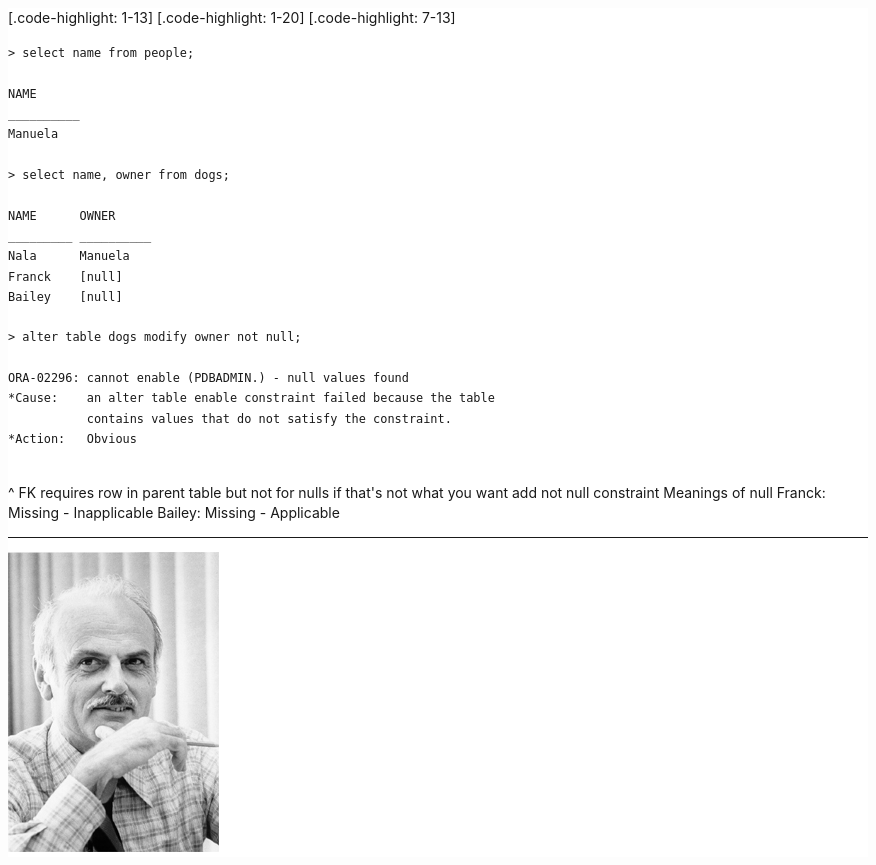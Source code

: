 
[.code-highlight: 1-13]
[.code-highlight: 1-20]
[.code-highlight: 7-13]
```
> select name from people;

NAME       
__________ 
Manuela    

> select name, owner from dogs;

NAME      OWNER      
_________ __________ 
Nala      Manuela    
Franck    [null]     
Bailey    [null]     

> alter table dogs modify owner not null;

ORA-02296: cannot enable (PDBADMIN.) - null values found
*Cause:    an alter table enable constraint failed because the table
           contains values that do not satisfy the constraint.
*Action:   Obvious
⠀⠀⠀⠀⠀⠀⠀⠀⠀⠀⠀⠀⠀⠀⠀⠀⠀⠀⠀⠀⠀⠀⠀⠀⠀⠀⠀⠀⠀⠀⠀⠀⠀⠀⠀⠀⠀⠀⠀⠀⠀⠀⠀⠀⠀⠀⠀⠀⠀⠀⠀⠀⠀⠀⠀⠀⠀⠀⠀⠀⠀⠀⠀⠀⠀⠀⠀⠀⠀⠀⠀⠀⠀
```

^ FK requires row in parent table
but not for nulls
if that's not what you want
add not null constraint
Meanings of null
Franck: Missing - Inapplicable
Bailey: Missing - Applicable

---
![fit](images/codd.jpg)
